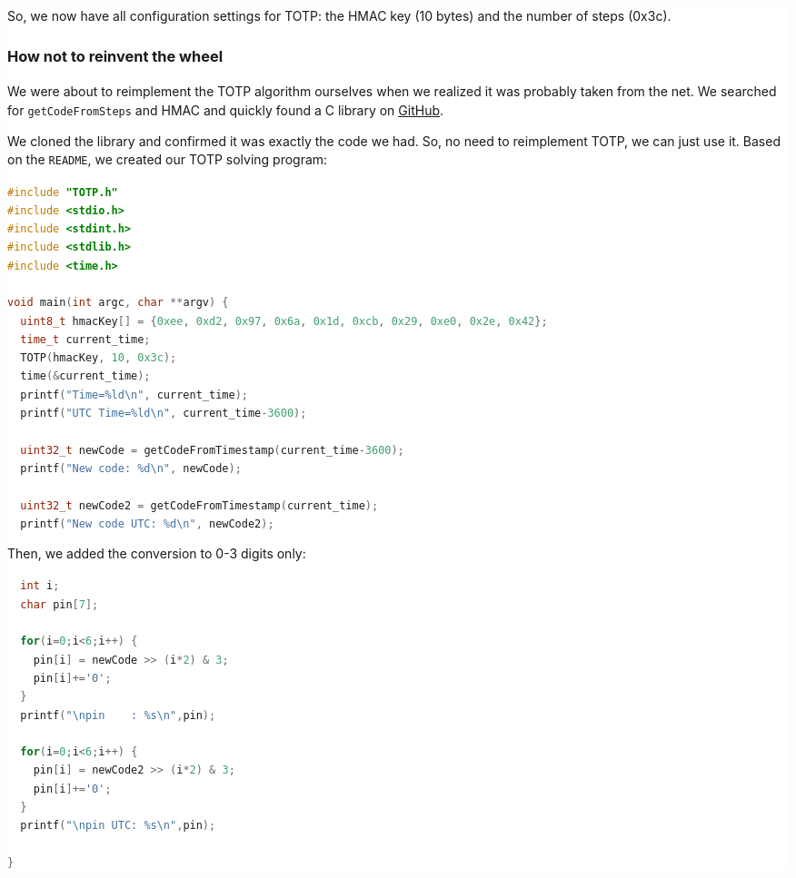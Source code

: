 So, we now have all configuration settings for TOTP: the HMAC key (10 bytes) and the number of steps (0x3c).

### How not to reinvent the wheel

We were about to reimplement the TOTP algorithm ourselves when we realized it was probably taken from the net. We searched for `getCodeFromSteps` and HMAC and quickly found a C library on [GitHub](https://github.com/Netthaw/TOTP-MCU).

We cloned the library and confirmed it was exactly the code we had. So, no need to reimplement TOTP, we can just use it. Based on the `README`, we created our TOTP solving program:

```c
#include "TOTP.h"
#include <stdio.h>
#include <stdint.h>
#include <stdlib.h>
#include <time.h>

void main(int argc, char **argv) {
  uint8_t hmacKey[] = {0xee, 0xd2, 0x97, 0x6a, 0x1d, 0xcb, 0x29, 0xe0, 0x2e, 0x42};
  time_t current_time;
  TOTP(hmacKey, 10, 0x3c);
  time(&current_time);
  printf("Time=%ld\n", current_time);
  printf("UTC Time=%ld\n", current_time-3600);
  
  uint32_t newCode = getCodeFromTimestamp(current_time-3600);
  printf("New code: %d\n", newCode);

  uint32_t newCode2 = getCodeFromTimestamp(current_time);
  printf("New code UTC: %d\n", newCode2);
```

Then, we added the conversion to 0-3 digits only:

```c  
  int i;
  char pin[7];
  
  for(i=0;i<6;i++) {
    pin[i] = newCode >> (i*2) & 3;
    pin[i]+='0';
  }
  printf("\npin    : %s\n",pin);

  for(i=0;i<6;i++) {
    pin[i] = newCode2 >> (i*2) & 3;
    pin[i]+='0';
  }
  printf("\npin UTC: %s\n",pin);

}
```
